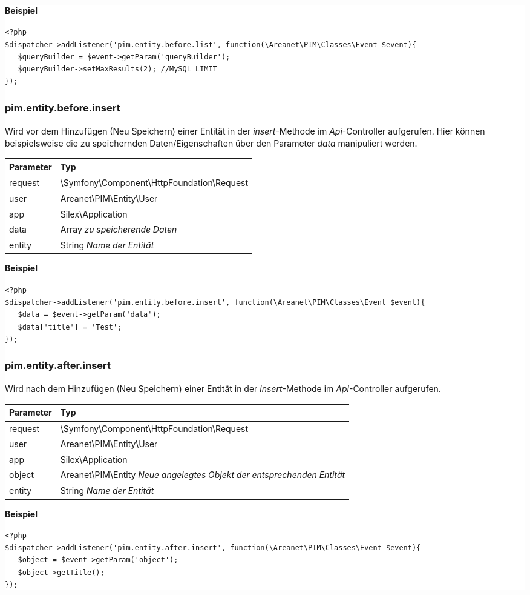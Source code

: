 
**Beispiel**
```
<?php
$dispatcher->addListener('pim.entity.before.list', function(\Areanet\PIM\Classes\Event $event){
   $queryBuilder = $event->getParam('queryBuilder');
   $queryBuilder->setMaxResults(2); //MySQL LIMIT
});
```

### pim.entity.before.insert
Wird vor dem Hinzufügen (Neu Speichern) einer Entität in der _insert_-Methode im _Api_-Controller aufgerufen. Hier können beispielsweise 
die zu speichernden Daten/Eigenschaften über den Parameter _data_ manipuliert werden.

| Parameter | Typ |
|:----------|:----|
| request   |   \Symfony\Component\HttpFoundation\Request  |
| user          |  Areanet\PIM\Entity\User   |
| app          |  Silex\Application   |
| data          |  Array _zu speicherende Daten_   |
| entity          |  String _Name der Entität_   |

**Beispiel**
```
<?php
$dispatcher->addListener('pim.entity.before.insert', function(\Areanet\PIM\Classes\Event $event){
   $data = $event->getParam('data');
   $data['title'] = 'Test';
});
```

### pim.entity.after.insert
Wird nach dem Hinzufügen (Neu Speichern) einer Entität in der _insert_-Methode im _Api_-Controller aufgerufen.

| Parameter | Typ |
|:----------|:----|
| request   |   \Symfony\Component\HttpFoundation\Request  |
| user          |  Areanet\PIM\Entity\User   |
| app          |  Silex\Application   |
| object          |  Areanet\PIM\Entity _Neue angelegtes Objekt der entsprechenden Entität_   |
| entity          |  String _Name der Entität_   |

**Beispiel**
```
<?php
$dispatcher->addListener('pim.entity.after.insert', function(\Areanet\PIM\Classes\Event $event){
   $object = $event->getParam('object');
   $object->getTitle();
});
```
